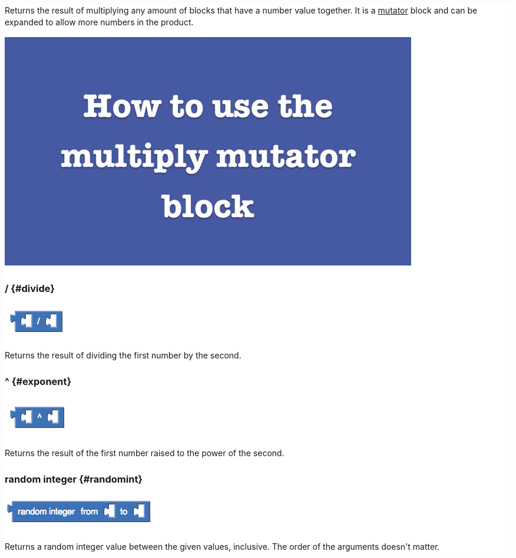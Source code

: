 Returns the result of multiplying any amount of blocks that have a number value together. It is a [mutator](../concepts/mutators.html) block and can be expanded to allow more numbers in the product.

![](images/math/multiply.gif)

### /   {#divide}

![](images/math/divide.png)

Returns the result of dividing the first number by the second.

### ^   {#exponent}

![](images/math/exponent.png)

Returns the result of the first number raised to the power of the second.

### random integer   {#randomint}

![](images/math/randomint.png)

Returns a random integer value between the given values, inclusive. The order of the arguments doesn't matter.
